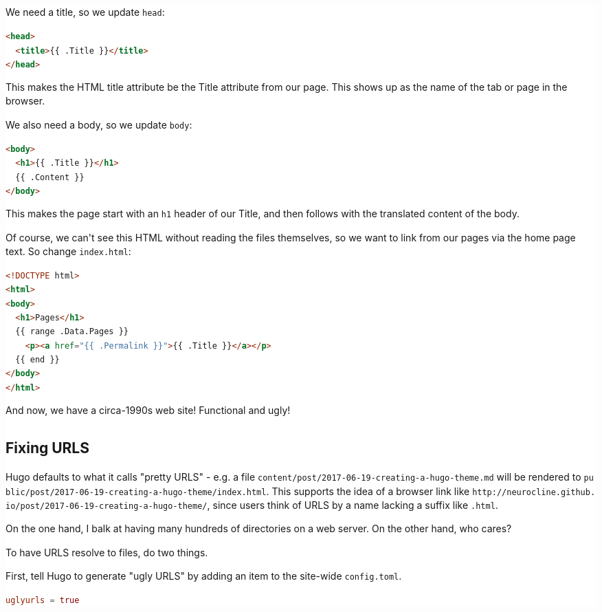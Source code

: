 We need a title, so we update `head`:

```html
<head>
  <title>{{ .Title }}</title>
</head>
```

This makes the HTML title attribute be the Title attribute from our page. This shows up
as the name of the tab or page in the browser.

We also need a body, so we update `body`:

```html
<body>
  <h1>{{ .Title }}</h1>
  {{ .Content }}
</body>
```

This makes the page start with an `h1` header of our Title, and then follows with the
translated content of the body.

Of course, we can't see this HTML without reading the files themselves, so we want to link
from our pages via the home page text. So change `index.html`:

```html
<!DOCTYPE html>
<html>
<body>
  <h1>Pages</h1>
  {{ range .Data.Pages }}
    <p><a href="{{ .Permalink }}">{{ .Title }}</a></p>
  {{ end }}
</body>
</html>
```

And now, we have a circa-1990s web site! Functional and ugly!

## Fixing URLS

Hugo defaults to what it calls "pretty URLS" - e.g. a file `content/post/2017-06-19-creating-a-hugo-theme.md`
will be rendered to `public/post/2017-06-19-creating-a-hugo-theme/index.html`. This supports the
idea of a browser link like `http://neurocline.github.io/post/2017-06-19-creating-a-hugo-theme/`, since
users think of URLS by a name lacking a suffix like `.html`.

On the one hand, I balk at having many hundreds of directories on a web server. On the other hand,
who cares?

To have URLS resolve to files, do two things.

First, tell Hugo to generate "ugly URLS" by adding an item to the site-wide `config.toml`.

```toml
uglyurls = true
```
